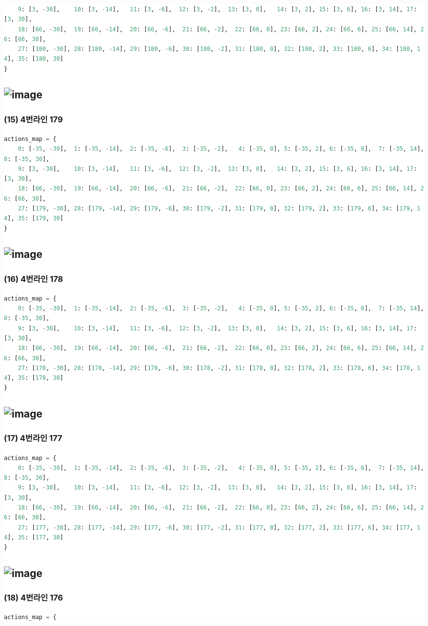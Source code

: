 ```python
    9: [3, -30],    10: [3, -14],   11: [3, -6],  12: [3, -2],  13: [3, 0],   14: [3, 2], 15: [3, 6], 16: [3, 14], 17: [3, 30],
    18: [66, -30],  19: [66, -14],  20: [66, -6],  21: [66, -2],  22: [66, 0], 23: [66, 2], 24: [66, 6], 25: [66, 14], 26: [66, 30],
    27: [180, -30], 28: [180, -14], 29: [180, -6], 30: [180, -2], 31: [180, 0], 32: [180, 2], 33: [180, 6], 34: [180, 14], 35: [180, 30]
}
```
![image](https://github.com/user-attachments/assets/c87a714d-ee91-44a7-86da-20d5a8b8349d)
---
### (15) 4번라인 179
```python
actions_map = {
    0: [-35, -30],  1: [-35, -14],  2: [-35, -6],  3: [-35, -2],   4: [-35, 0], 5: [-35, 2], 6: [-35, 6],  7: [-35, 14], 8: [-35, 30], 
    9: [3, -30],    10: [3, -14],   11: [3, -6],  12: [3, -2],  13: [3, 0],   14: [3, 2], 15: [3, 6], 16: [3, 14], 17: [3, 30],
    18: [66, -30],  19: [66, -14],  20: [66, -6],  21: [66, -2],  22: [66, 0], 23: [66, 2], 24: [66, 6], 25: [66, 14], 26: [66, 30],
    27: [179, -30], 28: [179, -14], 29: [179, -6], 30: [179, -2], 31: [179, 0], 32: [179, 2], 33: [179, 6], 34: [179, 14], 35: [179, 30]
}
```
![image](https://github.com/user-attachments/assets/d04de723-9da2-4ad2-bd2e-3eb7d1e5ff77)
---
### (16) 4번라인 178
```python
actions_map = {
    0: [-35, -30],  1: [-35, -14],  2: [-35, -6],  3: [-35, -2],   4: [-35, 0], 5: [-35, 2], 6: [-35, 6],  7: [-35, 14], 8: [-35, 30], 
    9: [3, -30],    10: [3, -14],   11: [3, -6],  12: [3, -2],  13: [3, 0],   14: [3, 2], 15: [3, 6], 16: [3, 14], 17: [3, 30],
    18: [66, -30],  19: [66, -14],  20: [66, -6],  21: [66, -2],  22: [66, 0], 23: [66, 2], 24: [66, 6], 25: [66, 14], 26: [66, 30],
    27: [178, -30], 28: [178, -14], 29: [178, -6], 30: [178, -2], 31: [178, 0], 32: [178, 2], 33: [178, 6], 34: [178, 14], 35: [178, 30]
}
```
![image](https://github.com/user-attachments/assets/517ec3a6-cc4b-4cad-aa0e-a7ace0024969)
---
### (17) 4번라인 177
```python
actions_map = {
    0: [-35, -30],  1: [-35, -14],  2: [-35, -6],  3: [-35, -2],   4: [-35, 0], 5: [-35, 2], 6: [-35, 6],  7: [-35, 14], 8: [-35, 30], 
    9: [3, -30],    10: [3, -14],   11: [3, -6],  12: [3, -2],  13: [3, 0],   14: [3, 2], 15: [3, 6], 16: [3, 14], 17: [3, 30],
    18: [66, -30],  19: [66, -14],  20: [66, -6],  21: [66, -2],  22: [66, 0], 23: [66, 2], 24: [66, 6], 25: [66, 14], 26: [66, 30],
    27: [177, -30], 28: [177, -14], 29: [177, -6], 30: [177, -2], 31: [177, 0], 32: [177, 2], 33: [177, 6], 34: [177, 14], 35: [177, 30]
}
```
![image](https://github.com/user-attachments/assets/87ddc716-bb81-4b21-a445-ab3bb1d9a92f)
---
### (18) 4번라인 176
```python
actions_map = {
```